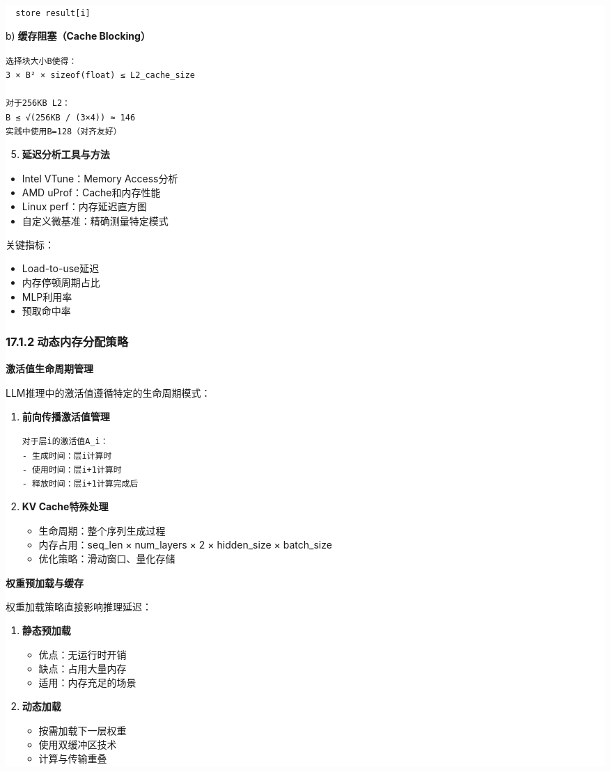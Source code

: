 ```
  store result[i]
```

b) **缓存阻塞（Cache Blocking）**
```
选择块大小B使得：
3 × B² × sizeof(float) ≤ L2_cache_size

对于256KB L2：
B ≤ √(256KB / (3×4)) ≈ 146
实践中使用B=128（对齐友好）
```

5. **延迟分析工具与方法**

- Intel VTune：Memory Access分析
- AMD uProf：Cache和内存性能
- Linux perf：内存延迟直方图
- 自定义微基准：精确测量特定模式

关键指标：
- Load-to-use延迟
- 内存停顿周期占比
- MLP利用率
- 预取命中率

### 17.1.2 动态内存分配策略

**激活值生命周期管理**

LLM推理中的激活值遵循特定的生命周期模式：

1. **前向传播激活值管理**
   ```
   对于层i的激活值A_i：
   - 生成时间：层i计算时
   - 使用时间：层i+1计算时
   - 释放时间：层i+1计算完成后
   ```

2. **KV Cache特殊处理**
   - 生命周期：整个序列生成过程
   - 内存占用：seq_len × num_layers × 2 × hidden_size × batch_size
   - 优化策略：滑动窗口、量化存储

**权重预加载与缓存**

权重加载策略直接影响推理延迟：

1. **静态预加载**
   - 优点：无运行时开销
   - 缺点：占用大量内存
   - 适用：内存充足的场景

2. **动态加载**
   - 按需加载下一层权重
   - 使用双缓冲区技术
   - 计算与传输重叠
